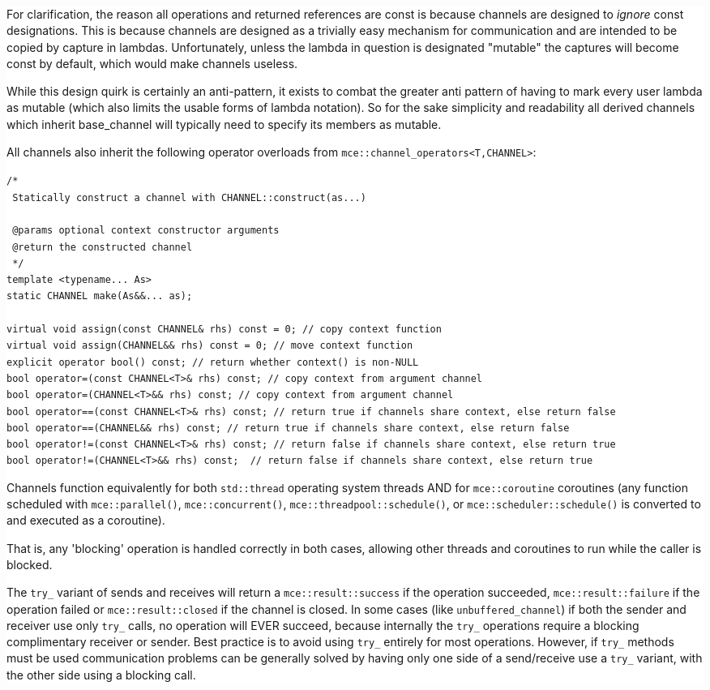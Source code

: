 For clarification, the reason all operations and returned references are 
const is because channels are designed to *ignore* const designations. This 
is because channels are designed as a trivially easy mechanism for communication 
and are intended to be copied by capture in lambdas. Unfortunately, unless the 
lambda in question is designated "mutable" the captures will become const by
default, which would make channels useless. 

While this design quirk is certainly an anti-pattern, it exists to combat the 
greater anti pattern of having to mark every user lambda as mutable (which also 
limits the usable forms of lambda notation). So for the sake simplicity and 
readability all derived channels which inherit base_channel will typically need 
to specify its members as mutable.

All channels also inherit the following operator overloads from
`mce::channel_operators<T,CHANNEL>`:
```
/*
 Statically construct a channel with CHANNEL::construct(as...) 

 @params optional context constructor arguments
 @return the constructed channel
 */
template <typename... As>
static CHANNEL make(As&&... as);

virtual void assign(const CHANNEL& rhs) const = 0; // copy context function
virtual void assign(CHANNEL&& rhs) const = 0; // move context function
explicit operator bool() const; // return whether context() is non-NULL
bool operator=(const CHANNEL<T>& rhs) const; // copy context from argument channel
bool operator=(CHANNEL<T>&& rhs) const; // copy context from argument channel
bool operator==(const CHANNEL<T>& rhs) const; // return true if channels share context, else return false
bool operator==(CHANNEL&& rhs) const; // return true if channels share context, else return false
bool operator!=(const CHANNEL<T>& rhs) const; // return false if channels share context, else return true
bool operator!=(CHANNEL<T>&& rhs) const;  // return false if channels share context, else return true
```

Channels function equivalently for both `std::thread` operating system threads AND for `mce::coroutine` coroutines (any function scheduled with `mce::parallel()`, 
`mce::concurrent()`, `mce::threadpool::schedule()`, or `mce::scheduler::schedule()` is converted to and executed as a coroutine). 

That is, any 'blocking' operation is handled correctly in both cases, allowing 
other threads and coroutines to run while the caller is blocked.

The `try_` variant of sends and receives will return a `mce::result::success` if the operation
succeeded, `mce::result::failure` if the operation failed or `mce::result::closed` if the channel is closed. In some cases (like `unbuffered_channel`) if both
the sender and receiver use only `try_` calls, no operation will EVER 
succeed, because internally the `try_` operations require a blocking 
complimentary receiver or sender. Best practice is to avoid using `try_` 
entirely for most operations. However, if `try_` methods must be used communication 
problems can be generally solved by having only one side of a send/receive use 
a `try_` variant, with the other side using a blocking call.
